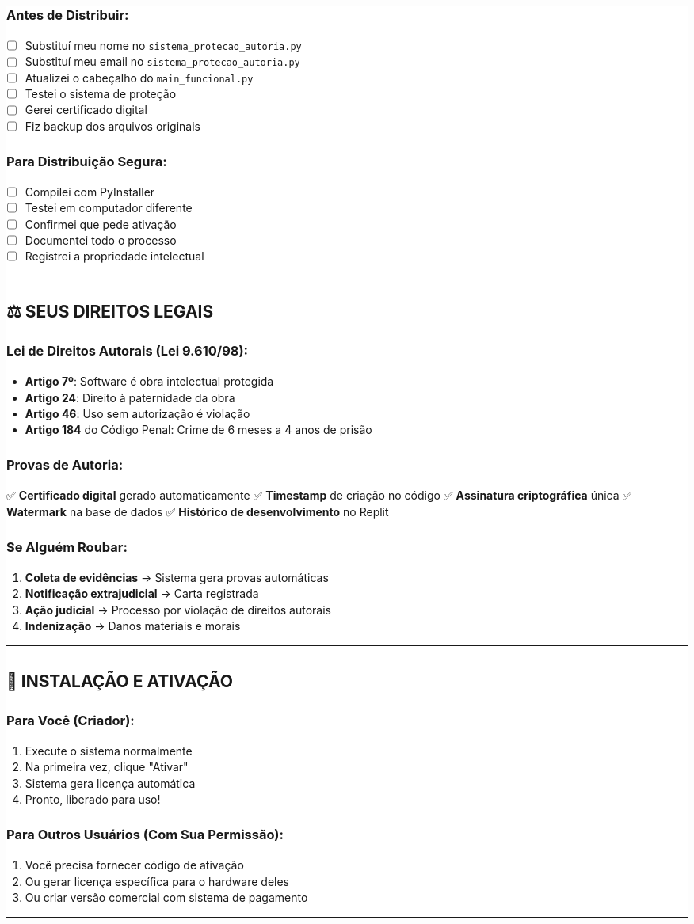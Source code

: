 ### **Antes de Distribuir:**
- [ ] Substituí meu nome no `sistema_protecao_autoria.py`
- [ ] Substituí meu email no `sistema_protecao_autoria.py` 
- [ ] Atualizei o cabeçalho do `main_funcional.py`
- [ ] Testei o sistema de proteção
- [ ] Gerei certificado digital
- [ ] Fiz backup dos arquivos originais

### **Para Distribuição Segura:**
- [ ] Compilei com PyInstaller
- [ ] Testei em computador diferente
- [ ] Confirmei que pede ativação
- [ ] Documentei todo o processo
- [ ] Registrei a propriedade intelectual

---

## ⚖️ SEUS DIREITOS LEGAIS

### **Lei de Direitos Autorais (Lei 9.610/98):**
- **Artigo 7º**: Software é obra intelectual protegida
- **Artigo 24**: Direito à paternidade da obra
- **Artigo 46**: Uso sem autorização é violação
- **Artigo 184** do Código Penal: Crime de 6 meses a 4 anos de prisão

### **Provas de Autoria:**
✅ **Certificado digital** gerado automaticamente
✅ **Timestamp** de criação no código
✅ **Assinatura criptográfica** única
✅ **Watermark** na base de dados
✅ **Histórico de desenvolvimento** no Replit

### **Se Alguém Roubar:**
1. **Coleta de evidências** → Sistema gera provas automáticas
2. **Notificação extrajudicial** → Carta registrada
3. **Ação judicial** → Processo por violação de direitos autorais
4. **Indenização** → Danos materiais e morais

---

## 🔧 INSTALAÇÃO E ATIVAÇÃO

### **Para Você (Criador):**
1. Execute o sistema normalmente
2. Na primeira vez, clique "Ativar"
3. Sistema gera licença automática
4. Pronto, liberado para uso!

### **Para Outros Usuários (Com Sua Permissão):**
1. Você precisa fornecer código de ativação
2. Ou gerar licença específica para o hardware deles
3. Ou criar versão comercial com sistema de pagamento

---